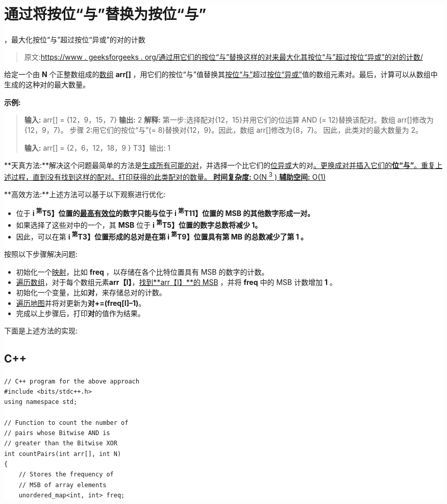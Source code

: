 # 通过将按位“与”替换为按位“与”

，最大化按位“与”超过按位“异或”的对的计数

> 原文:[https://www . geeksforgeeks . org/通过用它们的按位“与”替换这样的对来最大化其按位“与”超过按位“异或”的对的计数/](https://www.geeksforgeeks.org/maximize-count-of-pairs-whose-bitwise-and-exceeds-bitwise-xor-by-replacing-such-pairs-with-their-bitwise-and/)

给定一个由 **N** 个正整数组成的[数组](https://www.geeksforgeeks.org/introduction-to-arrays/) **arr[]** ，用它们的按位“与”值替换其[按位“与”](https://www.geeksforgeeks.org/bitwise-operators-in-c-cpp/)超过[按位“异或”](https://www.geeksforgeeks.org/bitwise-operators-in-c-cpp/)值的数组元素对。最后，计算可以从数组中生成的这种对的最大数量。

**示例:**

> **输入:** arr[] = {12，9，15，7}
> **输出:** 2
> **解释:**
> 第一步:选择配对{12，15}并用它们的位运算 AND (= 12)替换该配对。数组 arr[]修改为{12，9，7}。
> 步骤 2:用它们的按位“与”(= 8)替换对{12，9}。因此，数组 arr[]修改为{8，7}。
> 因此，此类对的最大数量为 2。
> 
> **输入:** arr[] = {2，6，12，18，9 }
> T3】输出: 1

**天真方法:**解决这个问题最简单的方法是[生成所有可能的对](https://www.geeksforgeeks.org/find-all-pairs-possible-from-the-given-array/)，并选择一个比它们的[位异或](https://www.geeksforgeeks.org/bitwise-operators-in-c-cpp/)大的对[。更换成对并插入它们的**位“与”**。重复上述过程，直到没有找到这样的配对。打印获得的此类配对的数量。
**时间复杂度:** O(N <sup>3</sup> )
**辅助空间:** O(1)](https://www.geeksforgeeks.org/bitwise-operators-in-c-cpp/)

**高效方法:**上述方法可以基于以下观察进行优化:

*   位于 **i <sup>第</sup>T5】位置的[最高有效位](https://www.geeksforgeeks.org/find-significant-set-bit-number/)的数字只能与位于 **i <sup>第</sup>T11】位置的 **MSB** 的其他数字形成一对。****
*   如果选择了这些对中的一个，其 **MSB** 位于 **i <sup>第</sup>T5】位置的数字总数将减少 1。**
*   因此，可以在第 **i <sup>第</sup>T3】位置形成的总对是在第 **i <sup>第</sup>T9】位置具有第 **MB** 的总数减少了第 **1** 。****

按照以下步骤解决问题:

*   初始化一个[映射](https://www.geeksforgeeks.org/map-associative-containers-the-c-standard-template-library-stl/)，比如 **freq** ，以存储在各个比特位置具有 MSB 的数字的计数。
*   [遍历数组](https://www.geeksforgeeks.org/c-program-to-traverse-an-array/)，对于每个数组元素**arr【I】**，[找到**arr【I】**的 MSB](https://www.geeksforgeeks.org/find-significant-set-bit-number/) ，并将 **freq** 中的 MSB 计数增加 **1** 。
*   初始化一个变量，比如**对**，来存储总对的计数。
*   [遍历地图](https://www.geeksforgeeks.org/traversing-a-map-or-unordered_map-in-cpp-stl/)并将对更新为**对+=(freq[I]–1)**。
*   完成以上步骤后，打印**对**的值作为结果。

下面是上述方法的实现:

## C++

```
// C++ program for the above approach
#include <bits/stdc++.h>
using namespace std;

// Function to count the number of
// pairs whose Bitwise AND is
// greater than the Bitwise XOR
int countPairs(int arr[], int N)
{
    // Stores the frequency of
    // MSB of array elements
    unordered_map<int, int> freq;

```